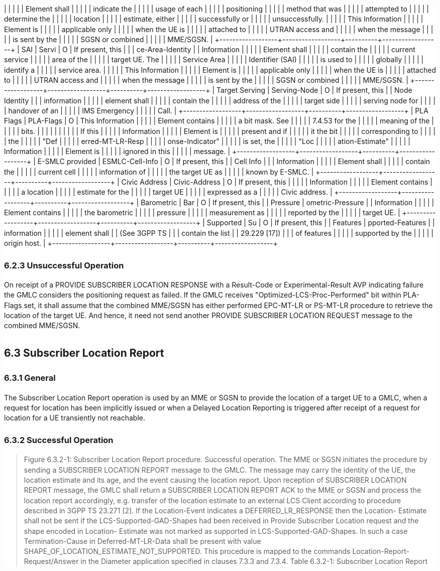 | | | | | Element shall | | | | | indicate the | | | | | usage of each | | | | | positioning | | | | | method that was | | | | | attempted to | | | | | determine the | | | | | location | | | | | estimate, either | | | | | successfully or | | | | | unsuccessfully. | | | | | This Information | | | | | Element is | | | | | applicable only | | | | | when the UE is | | | | | attached to | | | | | UTRAN access and | | | | | when the message | | | | | is sent by the | | | | | SGSN or combined | | | | | MME/SGSN. | +------------------+------------------+----------+------------------+ | SAI | Servi | O | If present, this | | | ce-Area-Identity | | Information | | | | | Element shall | | | | | contain the | | | | | current service | | | | | area of the | | | | | target UE. The | | | | | Service Area | | | | | Identifier (SAI) | | | | | is used to | | | | | globally | | | | | identify a | | | | | service area. | | | | | This Information | | | | | Element is | | | | | applicable only | | | | | when the UE is | | | | | attached to | | | | | UTRAN access and | | | | | when the message | | | | | is sent by the | | | | | SGSN or combined | | | | | MME/SGSN. | +------------------+------------------+----------+------------------+ | Target Serving | Serving-Node | O | If present, this | | Node Identity | | | information | | | | | element shall | | | | | contain the | | | | | address of the | | | | | target side | | | | | serving node for | | | | | handover of an | | | | | IMS Emergency | | | | | Call. | +------------------+------------------+----------+------------------+ | PLA Flags | PLA-Flags | O | This Information | | | | | Element contains | | | | | a bit mask. See | | | | | 7.4.53 for the | | | | | meaning of the | | | | | bits. | | | | | | | | | | If this | | | | | Information | | | | | Element is | | | | | present and if | | | | | it the bit | | | | | corresponding to | | | | | the | | | | | \"Def | | | | | erred-MT-LR-Resp | | | | | onse-Indicator\" | | | | | is set, the | | | | | \"Loc | | | | | ation-Estimate\" | | | | | Information | | | | | Element is | | | | | ignored in this | | | | | message. | +------------------+------------------+----------+------------------+ | E-SMLC provided | ESMLC-Cell-Info | O | If present, this | | Cell Info | | | Information | | | | | Element shall | | | | | contain the | | | | | current cell | | | | | information of | | | | | the target UE as | | | | | known by E-SMLC. | +------------------+------------------+----------+------------------+ | Civic Address | Civic-Address | O | If present, this | | | | | Information | | | | | Element contains | | | | | a location | | | | | estimate for the | | | | | target UE | | | | | expressed as a | | | | | Civic address. | +------------------+------------------+----------+------------------+ | Barometric | Bar | O | If present, this | | Pressure | ometric-Pressure | | Information | | | | | Element contains | | | | | the barometric | | | | | pressure | | | | | measurement as | | | | | reported by the | | | | | target UE. | +------------------+------------------+----------+------------------+ | Supported | Su | O | If present, this | | Features | pported-Features | | information | | | | | element shall | | (See 3GPP TS | | | contain the list | | 29.229 [17]) | | | of features | | | | | supported by the | | | | | origin host. | +------------------+------------------+----------+------------------+
### 6.2.3 Unsuccessful Operation
On receipt of a PROVIDE SUBSCRIBER LOCATION RESPONSE with a Result-Code or
Experimental-Result AVP indicating failure the GMLC considers the positioning
request as failed.
If the GMLC receives \"Optimized-LCS-Proc-Performed\" bit within PLA-Flags
set, it shall assume that the combined MME/SGSN has either performed EPC-MT-LR
or PS-MT-LR procedure to retrieve the location of the target UE. And hence, it
need not send another PROVIDE SUBSCRIBER LOCATION REQUEST message to the
combined MME/SGSN.
## 6.3 Subscriber Location Report
### 6.3.1 General
The Subscriber Location Report operation is used by an MME or SGSN to provide
the location of a target UE to a GMLC, when a request for location has been
implicitly issued or when a Delayed Location Reporting is triggered after
receipt of a request for location for a UE transiently not reachable.
### 6.3.2 Successful Operation
> Figure 6.3.2-1: Subscriber Location Report procedure. Successful operation.
The MME or SGSN initiates the procedure by sending a SUBSCRIBER LOCATION
REPORT message to the GMLC. The message may carry the identity of the UE, the
location estimate and its age, and the event causing the location report.
Upon reception of SUBSCRIBER LOCATION REPORT message, the GMLC shall return a
SUBSCRIBER LOCATION REPORT ACK to the MME or SGSN and process the location
report accordingly, e.g. transfer of the location estimate to an external LCS
Client according to procedure described in 3GPP TS 23.271 [2].
If the Location-Event indicates a DEFERRED_LR_RESPONSE then the Location-
Estimate shall not be sent if the LCS-Supported-GAD-Shapes had been received
in Provide Subscriber Location request and the shape encoded in Location-
Estimate was not marked as supported in LCS-Supported-GAD-Shapes. In such a
case Termination-Cause in Deferred-MT-LR-Data shall be present with value
SHAPE_OF_LOCATION_ESTIMATE_NOT_SUPPORTED.
This procedure is mapped to the commands Location-Report-Request/Answer in the
Diameter application specified in clauses 7.3.3 and 7.3.4.
Table 6.3.2-1: Subscriber Location Report